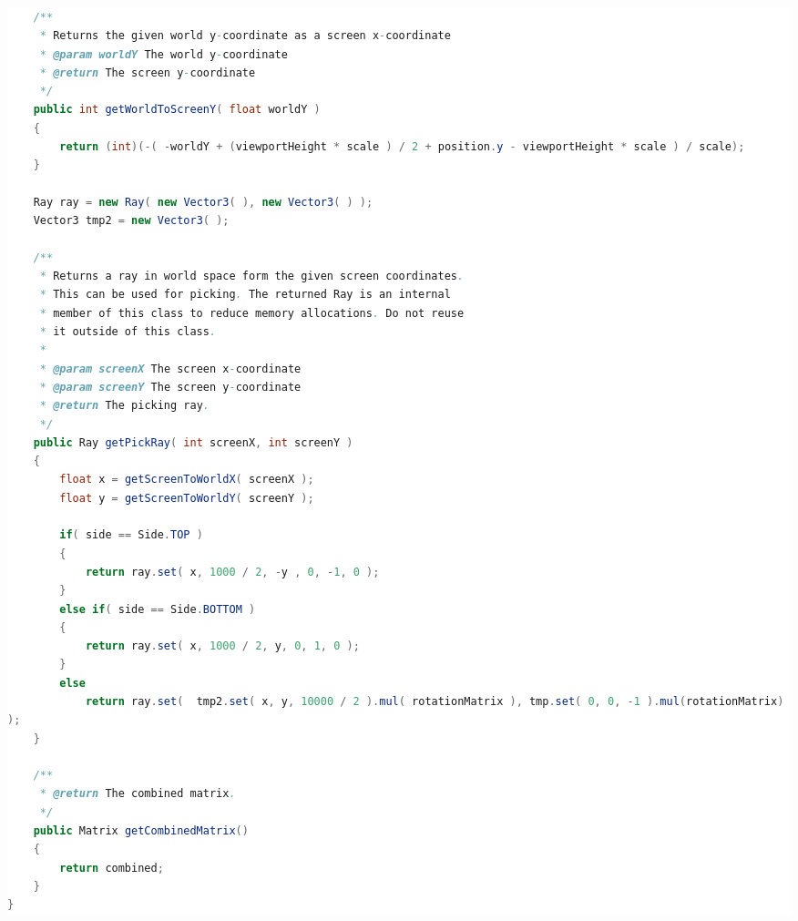```java
	/**
	 * Returns the given world y-coordinate as a screen x-coordinate
	 * @param worldY The world y-coordinate
	 * @return The screen y-coordinate
	 */
	public int getWorldToScreenY( float worldY )
	{
		return (int)(-( -worldY + (viewportHeight * scale ) / 2 + position.y - viewportHeight * scale ) / scale);
	}	
		
	Ray ray = new Ray( new Vector3( ), new Vector3( ) );
	Vector3 tmp2 = new Vector3( );
	
	/**
	 * Returns a ray in world space form the given screen coordinates.
	 * This can be used for picking. The returned Ray is an internal
	 * member of this class to reduce memory allocations. Do not reuse
	 * it outside of this class.
	 * 
	 * @param screenX The screen x-coordinate
	 * @param screenY The screen y-coordinate
	 * @return The picking ray.
	 */
	public Ray getPickRay( int screenX, int screenY )
	{
		float x = getScreenToWorldX( screenX );
		float y = getScreenToWorldY( screenY );		
		
		if( side == Side.TOP )
		{
			return ray.set( x, 1000 / 2, -y , 0, -1, 0 );
		}
		else if( side == Side.BOTTOM )
		{
			return ray.set( x, 1000 / 2, y, 0, 1, 0 );
		}
		else
			return ray.set(  tmp2.set( x, y, 10000 / 2 ).mul( rotationMatrix ), tmp.set( 0, 0, -1 ).mul(rotationMatrix) );
	}

	/**
	 * @return The combined matrix.
	 */
	public Matrix getCombinedMatrix() 
	{	
		return combined;
	}
}
```
